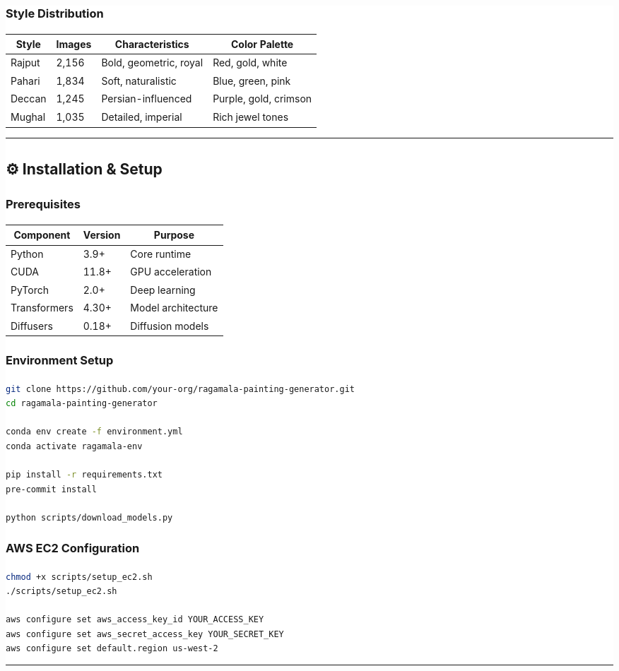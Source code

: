 ### Style Distribution

| Style   | Images | Characteristics          | Color Palette      |
|---------|--------|---------------------------|---------------------|
| Rajput  | 2,156  | Bold, geometric, royal    | Red, gold, white    |
| Pahari  | 1,834  | Soft, naturalistic        | Blue, green, pink   |
| Deccan  | 1,245  | Persian-influenced        | Purple, gold, crimson |
| Mughal  | 1,035  | Detailed, imperial        | Rich jewel tones    |

---

## ⚙️ Installation & Setup

### Prerequisites

| Component     | Version | Purpose               |
|---------------|---------|------------------------|
| Python        | 3.9+    | Core runtime          |
| CUDA          | 11.8+   | GPU acceleration      |
| PyTorch       | 2.0+    | Deep learning         |
| Transformers  | 4.30+   | Model architecture    |
| Diffusers     | 0.18+   | Diffusion models      |

### Environment Setup

```bash
git clone https://github.com/your-org/ragamala-painting-generator.git
cd ragamala-painting-generator

conda env create -f environment.yml
conda activate ragamala-env

pip install -r requirements.txt
pre-commit install

python scripts/download_models.py
````

### AWS EC2 Configuration

```bash
chmod +x scripts/setup_ec2.sh
./scripts/setup_ec2.sh

aws configure set aws_access_key_id YOUR_ACCESS_KEY
aws configure set aws_secret_access_key YOUR_SECRET_KEY
aws configure set default.region us-west-2
```

---